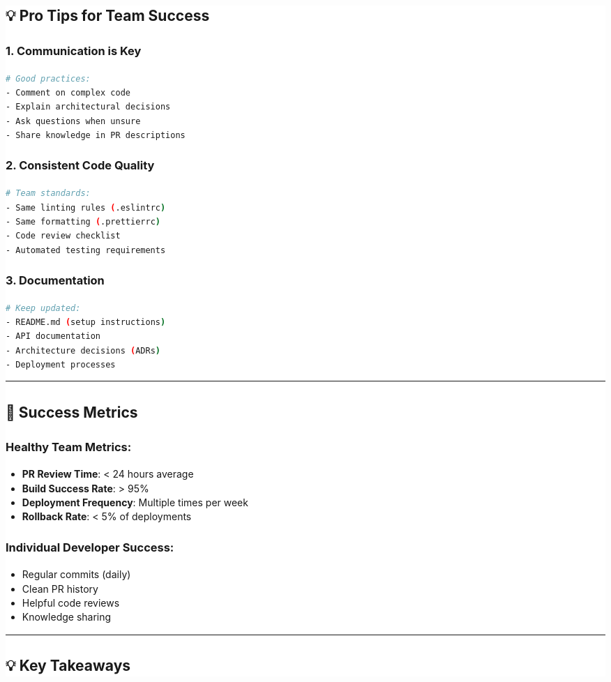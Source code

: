 
## 💡 **Pro Tips for Team Success**

### **1. Communication is Key**
```bash
# Good practices:
- Comment on complex code
- Explain architectural decisions
- Ask questions when unsure
- Share knowledge in PR descriptions
```

### **2. Consistent Code Quality**
```bash
# Team standards:
- Same linting rules (.eslintrc)
- Same formatting (.prettierrc) 
- Code review checklist
- Automated testing requirements
```

### **3. Documentation**
```bash
# Keep updated:
- README.md (setup instructions)
- API documentation  
- Architecture decisions (ADRs)
- Deployment processes
```

---

## 🎯 **Success Metrics**

### **Healthy Team Metrics:**
- **PR Review Time**: < 24 hours average
- **Build Success Rate**: > 95%
- **Deployment Frequency**: Multiple times per week
- **Rollback Rate**: < 5% of deployments

### **Individual Developer Success:**
- Regular commits (daily)
- Clean PR history
- Helpful code reviews
- Knowledge sharing

---

## 💡 **Key Takeaways**

